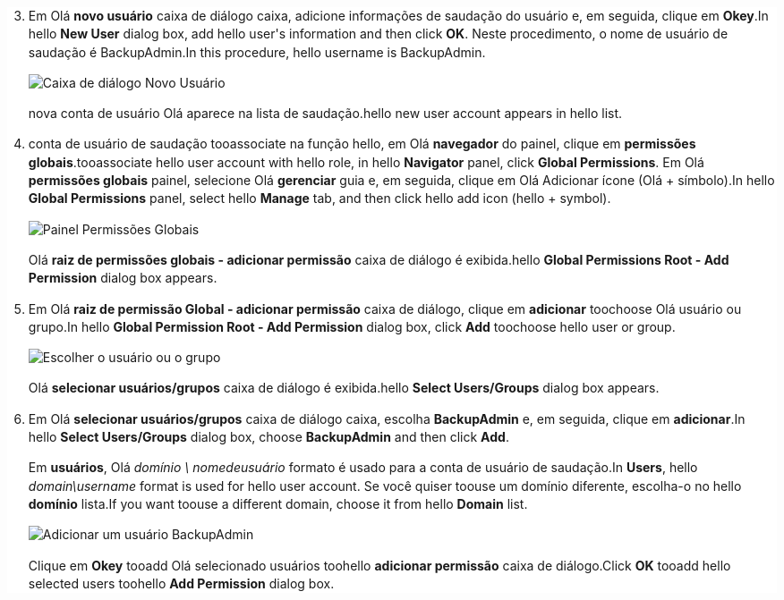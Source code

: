 3. <span data-ttu-id="26d1a-238">Em Olá **novo usuário** caixa de diálogo caixa, adicione informações de saudação do usuário e, em seguida, clique em **Okey**.</span><span class="sxs-lookup"><span data-stu-id="26d1a-238">In hello **New User** dialog box, add hello user's information and then click **OK**.</span></span> <span data-ttu-id="26d1a-239">Neste procedimento, o nome de usuário de saudação é BackupAdmin.</span><span class="sxs-lookup"><span data-stu-id="26d1a-239">In this procedure, hello username is BackupAdmin.</span></span>

    ![Caixa de diálogo Novo Usuário](./media/backup-azure-backup-server-vmware/vmware-new-user-account.png)

    <span data-ttu-id="26d1a-241">nova conta de usuário Olá aparece na lista de saudação.</span><span class="sxs-lookup"><span data-stu-id="26d1a-241">hello new user account appears in hello list.</span></span>

4. <span data-ttu-id="26d1a-242">conta de usuário de saudação tooassociate na função hello, em Olá **navegador** do painel, clique em **permissões globais**.</span><span class="sxs-lookup"><span data-stu-id="26d1a-242">tooassociate hello user account with hello role, in hello **Navigator** panel, click **Global Permissions**.</span></span> <span data-ttu-id="26d1a-243">Em Olá **permissões globais** painel, selecione Olá **gerenciar** guia e, em seguida, clique em Olá Adicionar ícone (Olá + símbolo).</span><span class="sxs-lookup"><span data-stu-id="26d1a-243">In hello **Global Permissions** panel, select hello **Manage** tab, and then click hello add icon (hello + symbol).</span></span>

    ![Painel Permissões Globais](./media/backup-azure-backup-server-vmware/vmware-add-new-perms.png)

    <span data-ttu-id="26d1a-245">Olá **raiz de permissões globais - adicionar permissão** caixa de diálogo é exibida.</span><span class="sxs-lookup"><span data-stu-id="26d1a-245">hello **Global Permissions Root - Add Permission** dialog box appears.</span></span>

5. <span data-ttu-id="26d1a-246">Em Olá **raiz de permissão Global - adicionar permissão** caixa de diálogo, clique em **adicionar** toochoose Olá usuário ou grupo.</span><span class="sxs-lookup"><span data-stu-id="26d1a-246">In hello **Global Permission Root - Add Permission** dialog box, click **Add** toochoose hello user or group.</span></span>

    ![Escolher o usuário ou o grupo](./media/backup-azure-backup-server-vmware/vmware-add-new-global-perm.png)

    <span data-ttu-id="26d1a-248">Olá **selecionar usuários/grupos** caixa de diálogo é exibida.</span><span class="sxs-lookup"><span data-stu-id="26d1a-248">hello **Select Users/Groups** dialog box appears.</span></span>

6. <span data-ttu-id="26d1a-249">Em Olá **selecionar usuários/grupos** caixa de diálogo caixa, escolha **BackupAdmin** e, em seguida, clique em **adicionar**.</span><span class="sxs-lookup"><span data-stu-id="26d1a-249">In hello **Select Users/Groups** dialog box, choose **BackupAdmin** and then click **Add**.</span></span>

    <span data-ttu-id="26d1a-250">Em **usuários**, Olá *domínio \ nomedeusuário* formato é usado para a conta de usuário de saudação.</span><span class="sxs-lookup"><span data-stu-id="26d1a-250">In **Users**, hello *domain\username* format is used for hello user account.</span></span> <span data-ttu-id="26d1a-251">Se você quiser toouse um domínio diferente, escolha-o no hello **domínio** lista.</span><span class="sxs-lookup"><span data-stu-id="26d1a-251">If you want toouse a different domain, choose it from hello **Domain** list.</span></span>

    ![Adicionar um usuário BackupAdmin](./media/backup-azure-backup-server-vmware/vmware-assign-account-to-role.png)

    <span data-ttu-id="26d1a-253">Clique em **Okey** tooadd Olá selecionado usuários toohello **adicionar permissão** caixa de diálogo.</span><span class="sxs-lookup"><span data-stu-id="26d1a-253">Click **OK** tooadd hello selected users toohello **Add Permission** dialog box.</span></span>
